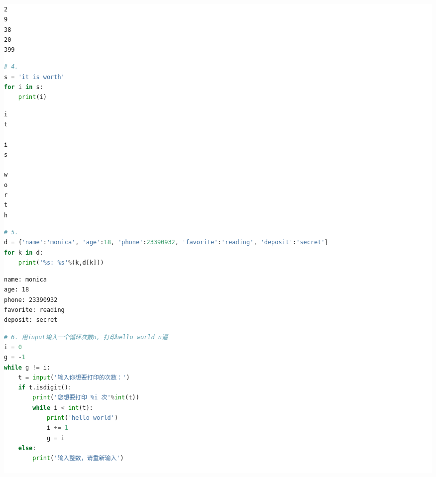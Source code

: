     2
    9
    38
    20
    399
    


```python
# 4.
s = 'it is worth'
for i in s:
    print(i)
```

    i
    t
     
    i
    s
     
    w
    o
    r
    t
    h
    


```python
# 5.
d = {'name':'monica', 'age':18, 'phone':23390932, 'favorite':'reading', 'deposit':'secret'}
for k in d:
    print('%s: %s'%(k,d[k]))
```

    name: monica
    age: 18
    phone: 23390932
    favorite: reading
    deposit: secret
    


```python
# 6. 用input输入一个循环次数n, 打印hello world n遍
i = 0
g = -1
while g != i:
    t = input('输入你想要打印的次数：')
    if t.isdigit():
        print('您想要打印 %i 次'%int(t))
        while i < int(t):
            print('hello world')
            i += 1
            g = i
    else:
        print('输入整数，请重新输入')
    
```
